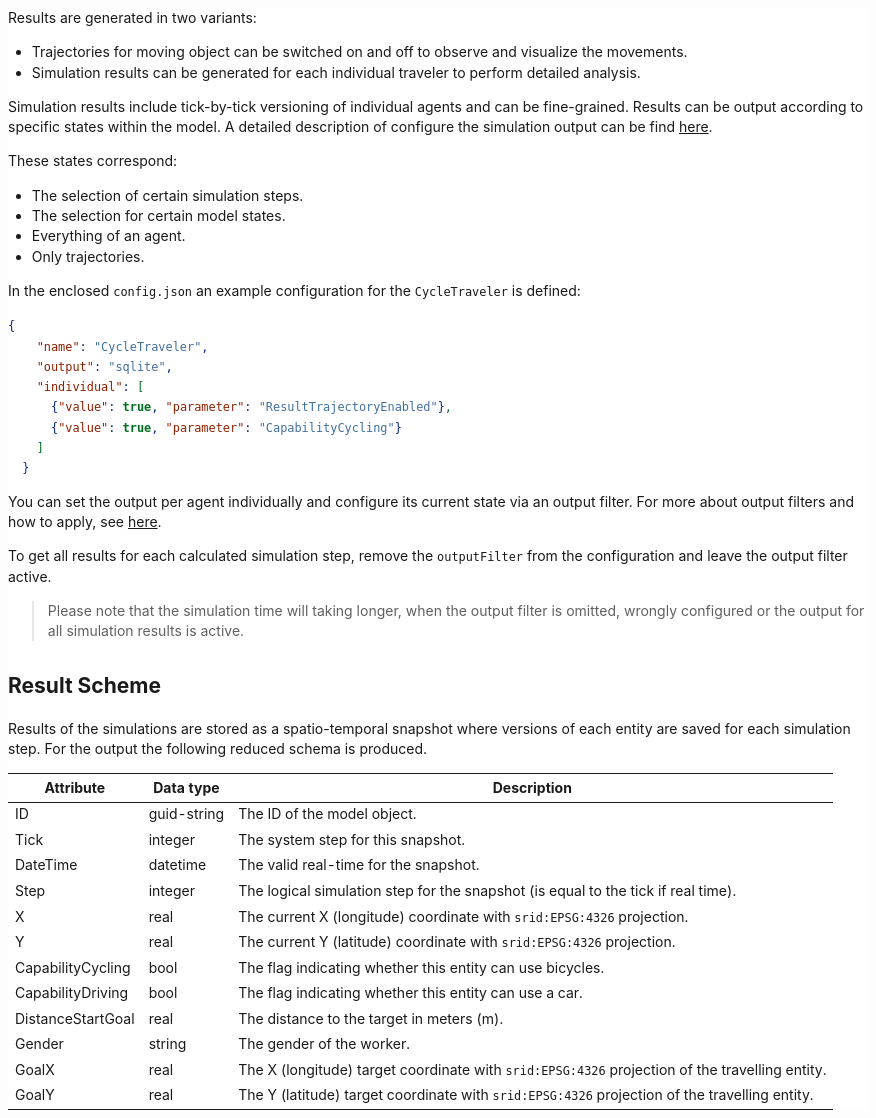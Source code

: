 
Results are generated in two variants:

* Trajectories for moving object can be switched on and off to observe and visualize the movements.
* Simulation results can be generated for each individual traveler to perform detailed analysis.

Simulation results include tick-by-tick versioning of individual agents and can be fine-grained. Results can be output according to specific states within the model. A detailed description of configure the simulation output can be find [here](../../core/model-configuration/sim_output_formats.md).

These states correspond:

* The selection of certain simulation steps.
* The selection for certain model states.
* Everything of an agent.
* Only trajectories.


In the enclosed ``config.json`` an example configuration for the ``CycleTraveler`` is defined:

```json
{
    "name": "CycleTraveler",
    "output": "sqlite",
    "individual": [
      {"value": true, "parameter": "ResultTrajectoryEnabled"},
      {"value": true, "parameter": "CapabilityCycling"}
    ]
  }
```

You can set the output per agent individually and configure its current state via an output filter. For more about output filters and how to apply, see [here](../../core/model-configuration/output_filter.md).

To get all results for each calculated simulation step, remove the ``outputFilter`` from the configuration and leave the output filter active.
 
> Please note that the simulation time will taking longer, when the output filter is omitted, wrongly configured or the output for all simulation results is active.

## Result Scheme

Results of the simulations are stored as a spatio-temporal snapshot where versions of each entity are saved for each simulation step. For the output the following reduced schema is produced.

|Attribute |Data type |Description|
|-------------|----------|------------|
|ID |guid-string |The ID of the model object.      |
|Tick |integer |The system step for this snapshot.      |
|DateTime |datetime |The valid real-time for the snapshot.      |
|Step |integer |The logical simulation step for the snapshot (is equal to the tick if real time).     |
|X |real |The current X (longitude) coordinate with ``srid:EPSG:4326`` projection.      |
|Y |real |The current Y (latitude) coordinate with ``srid:EPSG:4326`` projection.      |
|CapabilityCycling |bool |The flag indicating whether this entity can use bicycles.      |
|CapabilityDriving |bool |The flag indicating whether this entity can use a car.      |
|DistanceStartGoal|real |The distance to the target in meters (m).      |
|Gender |string |The gender of the worker.      |
|GoalX |real |The X (longitude) target coordinate with ``srid:EPSG:4326`` projection of the travelling entity.  |
|GoalY |real |The Y (latitude) target coordinate with ``srid:EPSG:4326`` projection of the travelling entity.  |